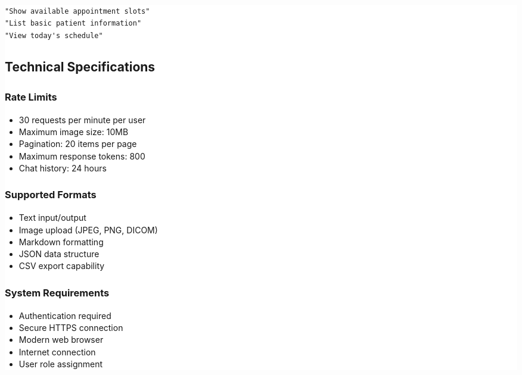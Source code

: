 ```
"Show available appointment slots"
"List basic patient information"
"View today's schedule"
```

## Technical Specifications

### Rate Limits

- 30 requests per minute per user
- Maximum image size: 10MB
- Pagination: 20 items per page
- Maximum response tokens: 800
- Chat history: 24 hours

### Supported Formats

- Text input/output
- Image upload (JPEG, PNG, DICOM)
- Markdown formatting
- JSON data structure
- CSV export capability

### System Requirements

- Authentication required
- Secure HTTPS connection
- Modern web browser
- Internet connection
- User role assignment
